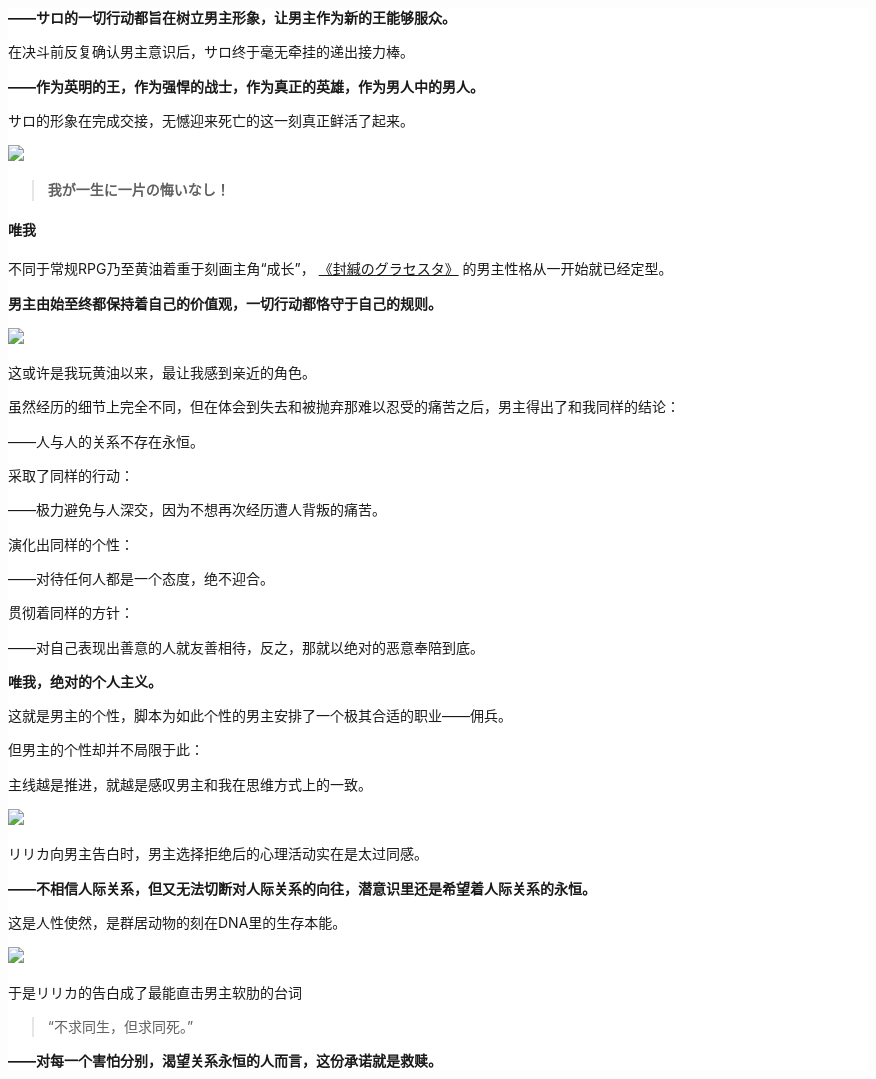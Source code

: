 **——サロ的一切行动都旨在树立男主形象，让男主作为新的王能够服众。**

在决斗前反复确认男主意识后，サロ终于毫无牵挂的递出接力棒。

**——作为英明的王，作为强悍的战士，作为真正的英雄，作为男人中的男人。**

サロ的形象在完成交接，无憾迎来死亡的这一刻真正鲜活了起来。

![](https://cdn.jsdelivr.net/gh/Pockies/pic/741f9461ly1fy33tfwjrhj212w0lvqv5.jpg)

> **我が一生に一片の悔いなし！** 

#### 唯我

不同于常规RPG乃至黄油着重于刻画主角“成长”， [《封緘のグラセスタ》](http://www.eukleia.co.jp/eushully/eu019.html) 的男主性格从一开始就已经定型。

**男主由始至终都保持着自己的价值观，一切行动都恪守于自己的规则。**

![](https://cdn.jsdelivr.net/gh/Pockies/pic/741f9461ly1fy33tztrh2j212w0lvqv5.jpg)

这或许是我玩黄油以来，最让我感到亲近的角色。

虽然经历的细节上完全不同，但在体会到失去和被抛弃那难以忍受的痛苦之后，男主得出了和我同样的结论：

——人与人的关系不存在永恒。

采取了同样的行动：

——极力避免与人深交，因为不想再次经历遭人背叛的痛苦。

演化出同样的个性：

——对待任何人都是一个态度，绝不迎合。

贯彻着同样的方针：

——对自己表现出善意的人就友善相待，反之，那就以绝对的恶意奉陪到底。

**唯我，绝对的个人主义。**

这就是男主的个性，脚本为如此个性的男主安排了一个极其合适的职业——佣兵。

但男主的个性却并不局限于此：

主线越是推进，就越是感叹男主和我在思维方式上的一致。

![](https://cdn.jsdelivr.net/gh/Pockies/pic/741f9461ly1fy33v8k8yzj212w0lvqv5.jpg)

リリカ向男主告白时，男主选择拒绝后的心理活动实在是太过同感。

**——不相信人际关系，但又无法切断对人际关系的向往，潜意识里还是希望着人际关系的永恒。**

这是人性使然，是群居动物的刻在DNA里的生存本能。 

![](https://cdn.jsdelivr.net/gh/Pockies/pic/741f9461ly1fy33vs432oj212w0lvhdt.jpg)

于是リリカ的告白成了最能直击男主软肋的台词

> “不求同生，但求同死。”

**——对每一个害怕分别，渴望关系永恒的人而言，这份承诺就是救赎。**
